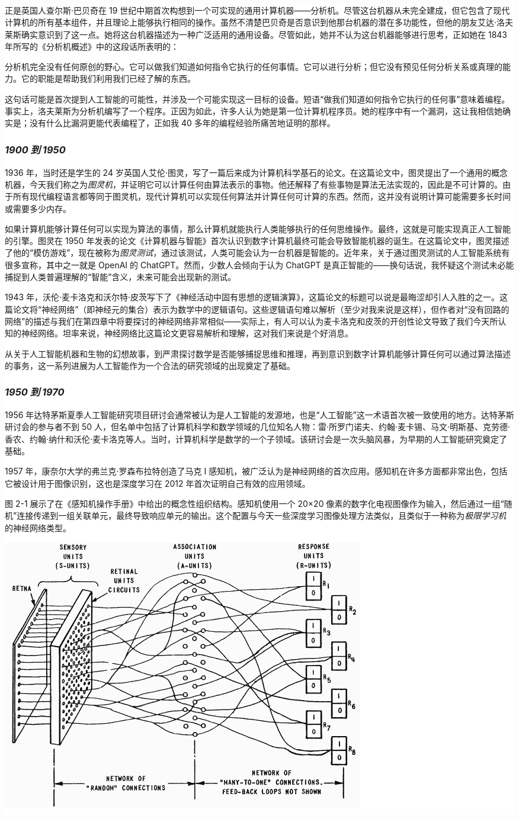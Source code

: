 正是英国人查尔斯·巴贝奇在 19 世纪中期首次构想到一个可实现的通用计算机器——分析机。尽管这台机器从未完全建成，但它包含了现代计算机的所有基本组件，并且理论上能够执行相同的操作。虽然不清楚巴贝奇是否意识到他那台机器的潜在多功能性，但他的朋友艾达·洛夫莱斯确实意识到了这一点。她将这台机器描述为一种广泛适用的通用设备。尽管如此，她并不认为这台机器能够进行思考，正如她在 1843 年所写的《分析机概述》中的这段话所表明的：

分析机完全没有任何原创的野心。它可以做我们知道如何指令它执行的任何事情。它可以进行分析；但它没有预见任何分析关系或真理的能力。它的职能是帮助我们利用我们已经了解的东西。

这句话可能是首次提到人工智能的可能性，并涉及一个可能实现这一目标的设备。短语“做我们知道如何指令它执行的任何事”意味着编程。事实上，洛夫莱斯为分析机编写了一个程序。正因为如此，许多人认为她是第一位计算机程序员。她的程序中有一个漏洞，这让我相信她确实是；没有什么比漏洞更能代表编程了，正如我 40 多年的编程经验所痛苦地证明的那样。

### ***1900 到 1950***

1936 年，当时还是学生的 24 岁英国人艾伦·图灵，写了一篇后来成为计算机科学基石的论文。在这篇论文中，图灵提出了一个通用的概念机器，今天我们称之为*图灵机*，并证明它可以计算任何由算法表示的事物。他还解释了有些事物是算法无法实现的，因此是不可计算的。由于所有现代编程语言都等同于图灵机，现代计算机可以实现任何算法并计算任何可计算的东西。然而，这并没有说明计算可能需要多长时间或需要多少内存。

如果计算机能够计算任何可以实现为算法的事情，那么计算机就能执行人类能够执行的任何思维操作。最终，这就是可能实现真正人工智能的引擎。图灵在 1950 年发表的论文《计算机器与智能》首次认识到数字计算机最终可能会导致智能机器的诞生。在这篇论文中，图灵描述了他的“模仿游戏”，现在被称为*图灵测试*，通过该测试，人类可能会认为一台机器是智能的。近年来，关于通过图灵测试的人工智能系统有很多宣称，其中之一就是 OpenAI 的 ChatGPT。然而，少数人会倾向于认为 ChatGPT 是真正智能的——换句话说，我怀疑这个测试未必能捕捉到人类普遍理解的“智能”含义，未来可能会出现新的测试。

1943 年，沃伦·麦卡洛克和沃尔特·皮茨写下了《神经活动中固有思想的逻辑演算》，这篇论文的标题可以说是最晦涩却引人入胜的之一。这篇论文将“神经网络”（即神经元的集合）表示为数学中的逻辑语句。这些逻辑语句难以解析（至少对我来说是这样），但作者对“没有回路的网络”的描述与我们在第四章中将要探讨的神经网络非常相似——实际上，有人可以认为麦卡洛克和皮茨的开创性论文导致了我们今天所认知的神经网络。坦率来说，神经网络比这篇论文更容易解析和理解，这对我们来说是个好消息。

从关于人工智能机器和生物的幻想故事，到严肃探讨数学是否能够捕捉思维和推理，再到意识到数字计算机能够计算任何可以通过算法描述的事务，这一系列进展为人工智能作为一个合法的研究领域的出现奠定了基础。

### ***1950 到 1970***

1956 年达特茅斯夏季人工智能研究项目研讨会通常被认为是人工智能的发源地，也是“人工智能”这一术语首次被一致使用的地方。达特茅斯研讨会的参与者不到 50 人，但名单中包括了计算机科学和数学领域的几位知名人物：雷·所罗门诺夫、约翰·麦卡锡、马文·明斯基、克劳德·香农、约翰·纳什和沃伦·麦卡洛克等人。当时，计算机科学是数学的一个子领域。该研讨会是一次头脑风暴，为早期的人工智能研究奠定了基础。

1957 年，康奈尔大学的弗兰克·罗森布拉特创造了马克 I 感知机，被广泛认为是神经网络的首次应用。感知机在许多方面都非常出色，包括它被设计用于图像识别，这也是深度学习在 2012 年首次证明自己有效的应用领域。

图 2-1 展示了在《感知机操作手册》中给出的概念性组织结构。感知机使用一个 20×20 像素的数字化电视图像作为输入，然后通过一组“随机”连接传递到一组关联单元，最终导致响应单元的输出。这个配置与今天一些深度学习图像处理方法类似，且类似于一种称为*极限学习机*的神经网络类型。

![Image](img/ch02fig01.jpg)
